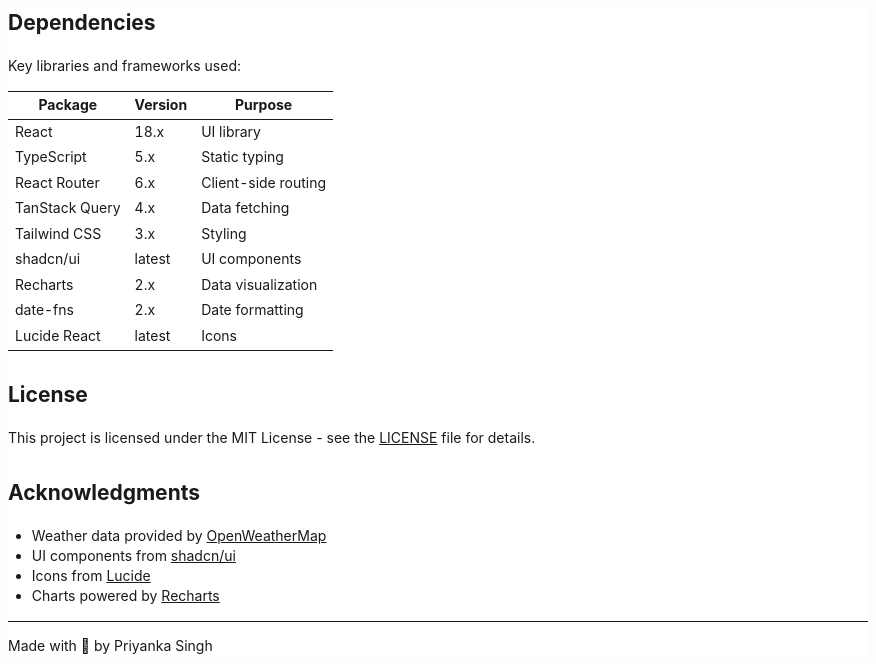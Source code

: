 ## Dependencies

Key libraries and frameworks used:

| Package | Version | Purpose |
|---------|---------|---------|
| React | 18.x | UI library |
| TypeScript | 5.x | Static typing |
| React Router | 6.x | Client-side routing |
| TanStack Query | 4.x | Data fetching |
| Tailwind CSS | 3.x | Styling |
| shadcn/ui | latest | UI components |
| Recharts | 2.x | Data visualization |
| date-fns | 2.x | Date formatting |
| Lucide React | latest | Icons |

## License

This project is licensed under the MIT License - see the [LICENSE](LICENSE) file for details.

## Acknowledgments

- Weather data provided by [OpenWeatherMap](https://openweathermap.org/)
- UI components from [shadcn/ui](https://ui.shadcn.com/)
- Icons from [Lucide](https://lucide.dev/)
- Charts powered by [Recharts](https://recharts.org/)

---

Made with 🧡 by Priyanka Singh
